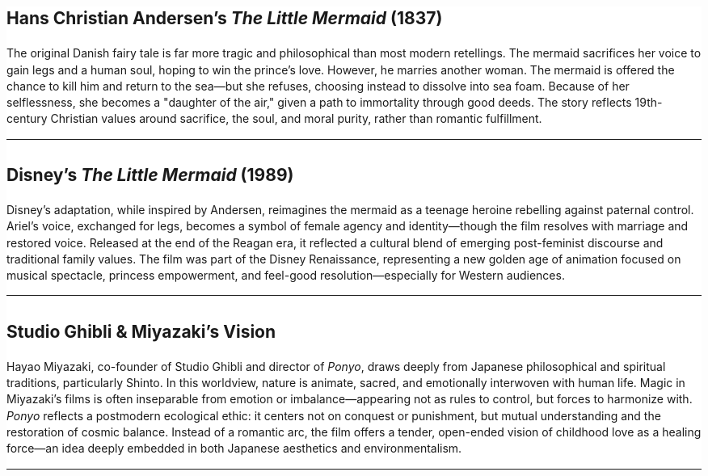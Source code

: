 ## Hans Christian Andersen’s *The Little Mermaid* (1837)

The original Danish fairy tale is far more tragic and philosophical than most modern retellings. The mermaid sacrifices her voice to gain legs and a human soul, hoping to win the prince’s love. However, he marries another woman. The mermaid is offered the chance to kill him and return to the sea—but she refuses, choosing instead to dissolve into sea foam. Because of her selflessness, she becomes a "daughter of the air," given a path to immortality through good deeds. The story reflects 19th-century Christian values around sacrifice, the soul, and moral purity, rather than romantic fulfillment.

---

## Disney’s *The Little Mermaid* (1989)

Disney’s adaptation, while inspired by Andersen, reimagines the mermaid as a teenage heroine rebelling against paternal control. Ariel’s voice, exchanged for legs, becomes a symbol of female agency and identity—though the film resolves with marriage and restored voice. Released at the end of the Reagan era, it reflected a cultural blend of emerging post-feminist discourse and traditional family values. The film was part of the Disney Renaissance, representing a new golden age of animation focused on musical spectacle, princess empowerment, and feel-good resolution—especially for Western audiences.

---

## Studio Ghibli & Miyazaki’s Vision

Hayao Miyazaki, co-founder of Studio Ghibli and director of *Ponyo*, draws deeply from Japanese philosophical and spiritual traditions, particularly Shinto. In this worldview, nature is animate, sacred, and emotionally interwoven with human life. Magic in Miyazaki’s films is often inseparable from emotion or imbalance—appearing not as rules to control, but forces to harmonize with. *Ponyo* reflects a postmodern ecological ethic: it centers not on conquest or punishment, but mutual understanding and the restoration of cosmic balance. Instead of a romantic arc, the film offers a tender, open-ended vision of childhood love as a healing force—an idea deeply embedded in both Japanese aesthetics and environmentalism.

---